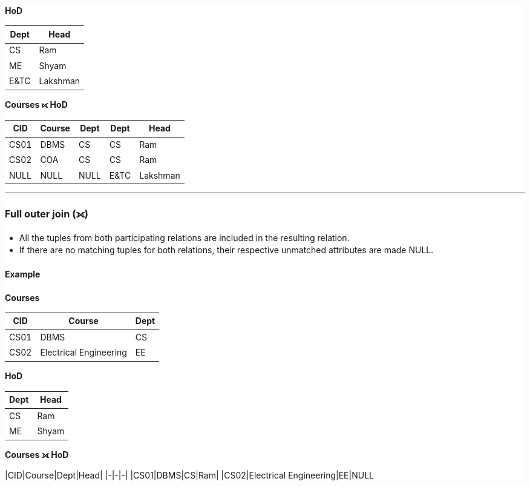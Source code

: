 **HoD**

|Dept|Head|
|-|-|
|CS|Ram|
|ME|Shyam|
|E&TC|Lakshman|

**Courses ⟖ HoD**

|CID|Course|Dept|Dept|Head|
|-|-|-|-|-|
|CS01|DBMS|CS|CS|Ram|
|CS02|COA|CS|CS|Ram|
|NULL|NULL|NULL|E&TC|Lakshman|

***

### Full outer join (⟗)

- All the tuples from both participating relations are included in the resulting relation. 
- If there are no matching tuples for both relations, their respective unmatched attributes are made NULL.

#### Example

**Courses**

|CID|Course|Dept|
|-|-|-|
|CS01|DBMS|CS|
|CS02|Electrical Engineering|EE|

**HoD**

|Dept|Head|
|-|-|
|CS|Ram|
|ME|Shyam|

**Courses ⟗ HoD**

|CID|Course|Dept|Head|
|-|-|-|
|CS01|DBMS|CS|Ram|
|CS02|Electrical Engineering|EE|NULL    

